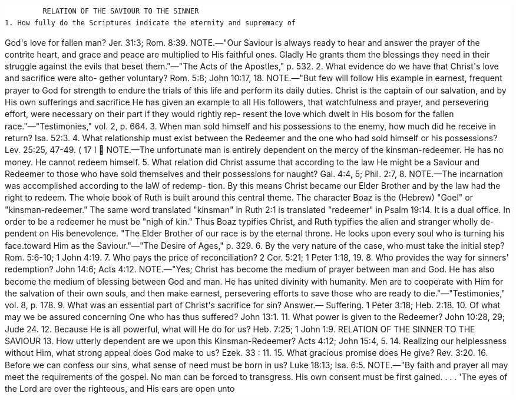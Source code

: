              RELATION OF THE SAVIOUR TO THE SINNER
    1. How fully do the Scriptures indicate the eternity and supremacy of
God's love for fallen man? Jer. 31:3; Rom. 8:39.
    NOTE.—"Our Saviour is always ready to hear and answer the prayer of the
contrite heart, and grace and peace are multiplied to His faithful ones. Gladly
He grants them the blessings they need in their struggle against the evils that
beset them."—"The Acts of the Apostles," p. 532.
    2. What evidence do we have that Christ's love and sacrifice were alto-
gether voluntary? Rom. 5:8; John 10:17, 18.
    NOTE.—"But few will follow His example in earnest, frequent prayer to
God for strength to endure the trials of this life and perform its daily duties.
Christ is the captain of our salvation, and by His own sufferings and sacrifice
He has given an example to all His followers, that watchfulness and prayer,
and persevering effort, were necessary on their part if they would rightly rep-
resent the love which dwelt in His bosom for the fallen race."—"Testimonies,"
vol. 2, p. 664.
    3. When man sold himself and his possessions to the enemy, how much
did he receive in return? Isa. 52:3.
    4. What relationship must exist between the Redeemer and the one who
had sold himself or his possessions? Lev. 25:25, 47-49.
                                       ( 17 I
    NOTE.—The unfortunate man is entirely dependent on the mercy of the
kinsman-redeemer. He has no money. He cannot redeem himself.
     5. What relation did Christ assume that according to the law He might
be a Saviour and Redeemer to those who have sold themselves and their
possessions for naught? Gal. 4:4, 5; Phil. 2:7, 8.
    NOTE.—The incarnation was accomplished according to the laW of redemp-
tion. By this means Christ became our Elder Brother and by the law had the
 right to redeem. The whole book of Ruth is built around this central theme.
The character Boaz is the (Hebrew) "Goel" or "kinsman-redeemer." The
same word translated "kinsman" in Ruth 2:1 is translated "redeemer" in Psalm
19:14. It is a dual office. In order to be a redeemer he must be "nigh of kin."
Thus Boaz typifies Christ, and Ruth typifies the alien and stranger wholly de-
pendent on His benevolence.
    "The Elder Brother of our race is by the eternal throne. He looks upon
every soul who is turning his face.toward Him as the Saviour."—"The Desire
of Ages," p. 329.
    6. By the very nature of the case, who must take the initial step? Rom.
5:6-10; 1 John 4:19.
    7. Who pays the price of reconciliation? 2 Cor. 5:21; 1 Peter 1:18, 19.
    8. Who provides the way for sinners' redemption? John 14:6; Acts 4:12.
    NOTE.—"Yes; Christ has become the medium of prayer between man and
God. He has also become the medium of blessing between God and man. He
has united divinity with humanity. Men are to cooperate with Him for the
salvation of their own souls, and then make earnest, persevering efforts to save
those who are ready to die."—"Testimonies," vol. 8, p. 178.
    9. What was an essential part of Christ's sacrifice for sin? Answer.—
Suffering. 1 Peter 3:18; Heb. 2:18.
    10. Of what may we be assured concerning One who has thus suffered?
John 13:1.
    11. What power is given to the Redeemer? John 10:28, 29; Jude 24.
    12. Because He is all powerful, what will He do for us? Heb. 7:25;
1 John 1:9.
            RELATION OF THE SINNER TO THE SAVIOUR
   13. How utterly dependent are we upon this Kinsman-Redeemer? Acts
4:12; John 15:4, 5.
     14. Realizing our helplessness without Him, what strong appeal does
God make to us? Ezek. 33 : 11.
     15. What gracious promise does He give? Rev. 3:20.
     16. Before we can confess our sins, what sense of need must be born
in us? Luke 18:13; Isa. 6:5.
     NOTE.—"By faith and prayer all may meet the requirements of the gospel.
No man can be forced to transgress. His own consent must be first gained.
. . . 'The eyes of the Lord are over the righteous, and His ears are open unto